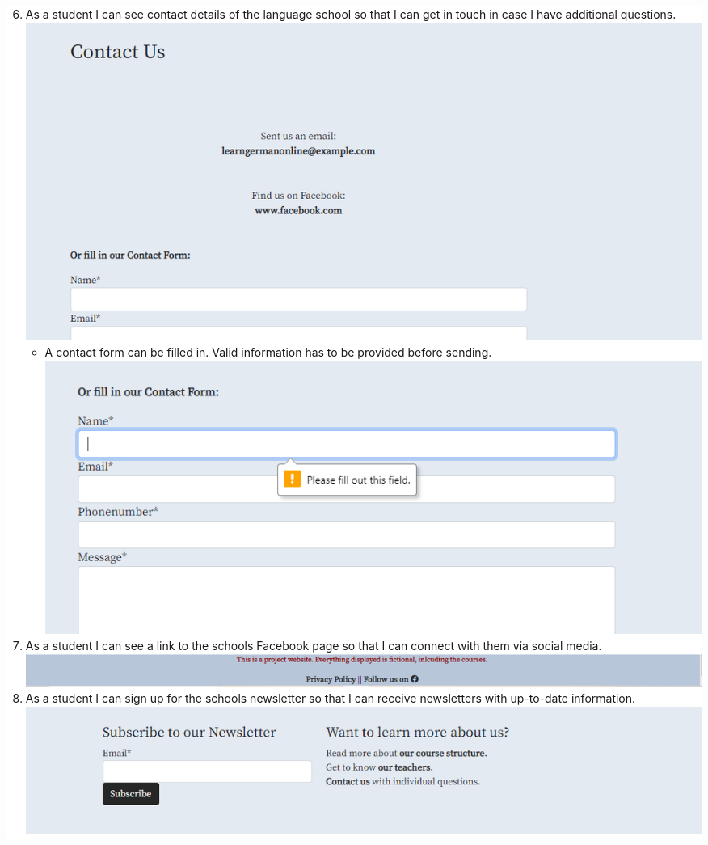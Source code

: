 6.	As a student I can see contact details of the language school so that I can get in touch in case I have additional questions.
    ![Contact](documentation/screenshots/contact.png)
    - A contact form can be filled in. Valid information has to be provided before sending.
        ![Contact Form Test](documentation/screenshots/contactformtest.png)
7.	As a student I can see a link to the schools Facebook page so that I can connect with them via social media.
    ![Footer](documentation/screenshots/footer.png)
8.	As a student I can sign up for the schools newsletter so that I can receive newsletters with up-to-date information.
    ![Homepage Part 2](documentation/screenshots/homepagetwo.png)
